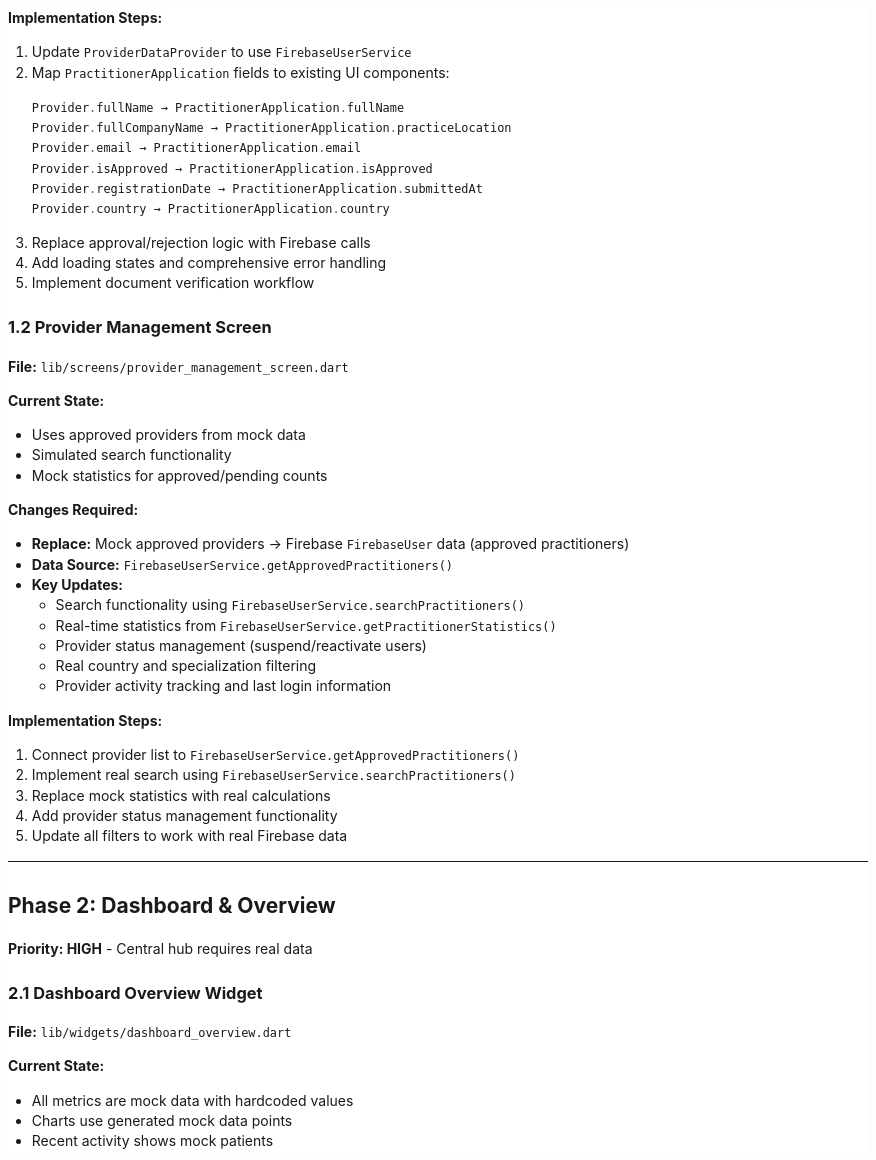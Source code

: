 **Implementation Steps:**
1. Update `ProviderDataProvider` to use `FirebaseUserService`
2. Map `PractitionerApplication` fields to existing UI components:
   ```dart
   Provider.fullName → PractitionerApplication.fullName
   Provider.fullCompanyName → PractitionerApplication.practiceLocation
   Provider.email → PractitionerApplication.email
   Provider.isApproved → PractitionerApplication.isApproved
   Provider.registrationDate → PractitionerApplication.submittedAt
   Provider.country → PractitionerApplication.country
   ```
3. Replace approval/rejection logic with Firebase calls
4. Add loading states and comprehensive error handling
5. Implement document verification workflow

### **1.2 Provider Management Screen**
**File:** `lib/screens/provider_management_screen.dart`

**Current State:**
- Uses approved providers from mock data
- Simulated search functionality
- Mock statistics for approved/pending counts

**Changes Required:**
- **Replace:** Mock approved providers → Firebase `FirebaseUser` data (approved practitioners)
- **Data Source:** `FirebaseUserService.getApprovedPractitioners()`
- **Key Updates:**
  - Search functionality using `FirebaseUserService.searchPractitioners()`
  - Real-time statistics from `FirebaseUserService.getPractitionerStatistics()`
  - Provider status management (suspend/reactivate users)
  - Real country and specialization filtering
  - Provider activity tracking and last login information

**Implementation Steps:**
1. Connect provider list to `FirebaseUserService.getApprovedPractitioners()`
2. Implement real search using `FirebaseUserService.searchPractitioners()`
3. Replace mock statistics with real calculations
4. Add provider status management functionality
5. Update all filters to work with real Firebase data

---

## **Phase 2: Dashboard & Overview**
**Priority: HIGH** - Central hub requires real data

### **2.1 Dashboard Overview Widget**
**File:** `lib/widgets/dashboard_overview.dart`

**Current State:**
- All metrics are mock data with hardcoded values
- Charts use generated mock data points
- Recent activity shows mock patients
